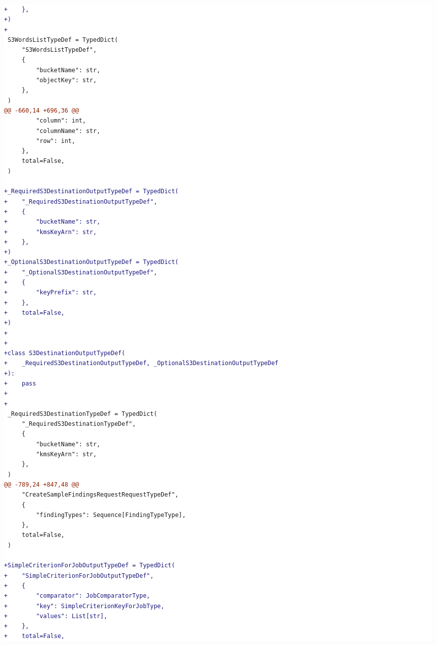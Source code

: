 ```diff
+    },
+)
+
 S3WordsListTypeDef = TypedDict(
     "S3WordsListTypeDef",
     {
         "bucketName": str,
         "objectKey": str,
     },
 )
@@ -660,14 +696,36 @@
         "column": int,
         "columnName": str,
         "row": int,
     },
     total=False,
 )
 
+_RequiredS3DestinationOutputTypeDef = TypedDict(
+    "_RequiredS3DestinationOutputTypeDef",
+    {
+        "bucketName": str,
+        "kmsKeyArn": str,
+    },
+)
+_OptionalS3DestinationOutputTypeDef = TypedDict(
+    "_OptionalS3DestinationOutputTypeDef",
+    {
+        "keyPrefix": str,
+    },
+    total=False,
+)
+
+
+class S3DestinationOutputTypeDef(
+    _RequiredS3DestinationOutputTypeDef, _OptionalS3DestinationOutputTypeDef
+):
+    pass
+
+
 _RequiredS3DestinationTypeDef = TypedDict(
     "_RequiredS3DestinationTypeDef",
     {
         "bucketName": str,
         "kmsKeyArn": str,
     },
 )
@@ -789,24 +847,48 @@
     "CreateSampleFindingsRequestRequestTypeDef",
     {
         "findingTypes": Sequence[FindingTypeType],
     },
     total=False,
 )
 
+SimpleCriterionForJobOutputTypeDef = TypedDict(
+    "SimpleCriterionForJobOutputTypeDef",
+    {
+        "comparator": JobComparatorType,
+        "key": SimpleCriterionKeyForJobType,
+        "values": List[str],
+    },
+    total=False,
```